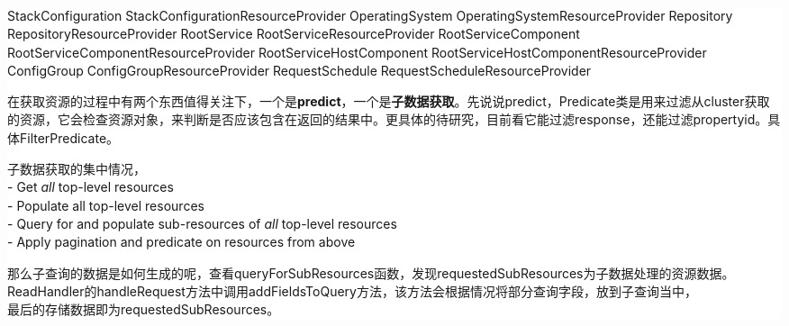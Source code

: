   <td>StackConfiguration</td>
  <td>StackConfigurationResourceProvider</td>
  <td></td>
</tr>
<tr>
  <td>OperatingSystem</td>
  <td>OperatingSystemResourceProvider</td>
  <td></td>
</tr>
<tr>
  <td>Repository</td>
  <td>RepositoryResourceProvider</td>
  <td></td>
</tr>
<tr>
  <td>RootService</td>
  <td>RootServiceResourceProvider</td>
  <td></td>
</tr>
<tr>
  <td>RootServiceComponent</td>
  <td>RootServiceComponentResourceProvider</td>
  <td></td>
</tr>
<tr>
  <td>RootServiceHostComponent</td>
  <td>RootServiceHostComponentResourceProvider</td>
  <td></td>
</tr>
<tr>
  <td>ConfigGroup</td>
  <td>ConfigGroupResourceProvider</td>
  <td></td>
</tr>
<tr>
  <td>RequestSchedule</td>
  <td>RequestScheduleResourceProvider</td>
  <td></td>
</tr>
</tbody></table>


<p>在获取资源的过程中有两个东西值得关注下，一个是<strong>predict</strong>，一个是<strong>子数据获取</strong>。先说说predict，Predicate类是用来过滤从cluster获取的资源，它会检查资源对象，来判断是否应该包含在返回的结果中。更具体的待研究，目前看它能过滤response，还能过滤propertyid。具体FilterPredicate。</p>

<p>子数据获取的集中情况， <br>
- Get <em>all</em> top-level resources <br>
- Populate all top-level resources <br>
- Query for and populate sub-resources of <em>all</em> top-level resources <br>
- Apply pagination and predicate on resources from above</p>

<p>那么子查询的数据是如何生成的呢，查看queryForSubResources函数，发现requestedSubResources为子数据处理的资源数据。 <br>
ReadHandler的handleRequest方法中调用addFieldsToQuery方法，该方法会根据情况将部分查询字段，放到子查询当中， <br>
最后的存储数据即为requestedSubResources。</p>
